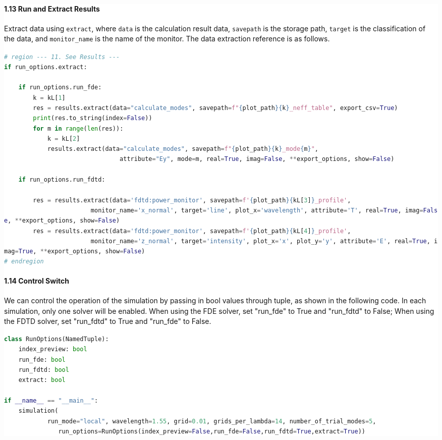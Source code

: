 #### 1.13 Run and Extract Results
<div class="text-justify">

Extract data using `extract`, where `data` is the calculation result data, `savepath` is the storage path, `target` is the classification of the data, and `monitor_name` is the name of the monitor. The data extraction reference is as follows.
</div>

```python
# region --- 11. See Results ---
if run_options.extract:

    if run_options.run_fde:
        k = kL[1]
        res = results.extract(data="calculate_modes", savepath=f"{plot_path}{k}_neff_table", export_csv=True)
        print(res.to_string(index=False))
        for m in range(len(res)):
            k = kL[2]
            results.extract(data="calculate_modes", savepath=f"{plot_path}{k}_mode{m}",
                                attribute="Ey", mode=m, real=True, imag=False, **export_options, show=False)

    if run_options.run_fdtd:

        res = results.extract(data='fdtd:power_monitor', savepath=f'{plot_path}{kL[3]}_profile',
                        monitor_name='x_normal', target='line', plot_x='wavelength', attribute='T', real=True, imag=False, **export_options, show=False)
        res = results.extract(data='fdtd:power_monitor', savepath=f'{plot_path}{kL[4]}_profile',
                        monitor_name='z_normal', target='intensity', plot_x='x', plot_y='y', attribute='E', real=True, imag=True, **export_options, show=False)
# endregion

```

#### 1.14 Control Switch

We can control the operation of the simulation by passing in bool values through tuple, as shown in the following code. In each simulation, only one solver will be enabled. When using the FDE solver, set "run_fde" to True and "run_fdtd" to False; When using the FDTD solver, set "run_fdtd" to True and "run_fde" to False.

```python
class RunOptions(NamedTuple):
    index_preview: bool
    run_fde: bool
    run_fdtd: bool
    extract: bool

if __name__ == "__main__":
    simulation( 
            run_mode="local", wavelength=1.55, grid=0.01, grids_per_lambda=14, number_of_trial_modes=5, 
               run_options=RunOptions(index_preview=False,run_fde=False,run_fdtd=True,extract=True))

```
